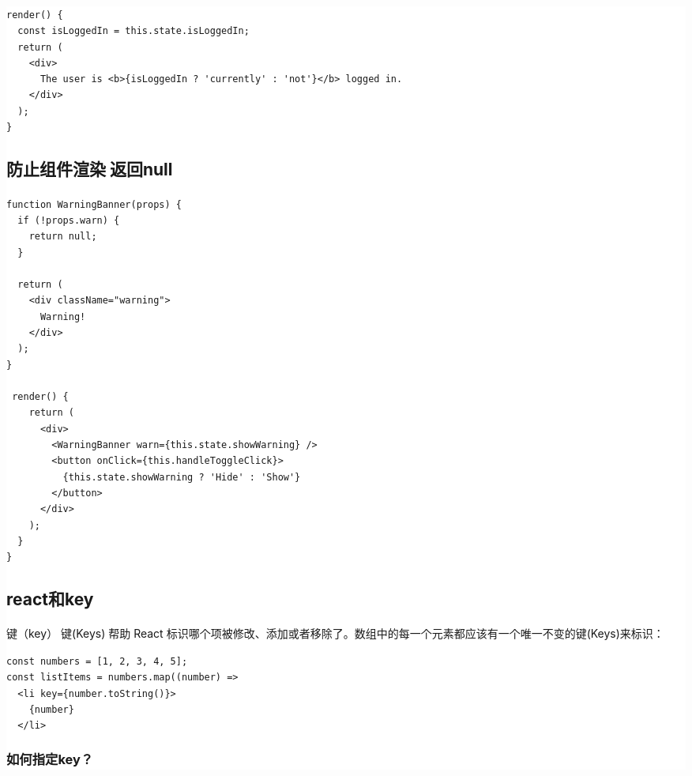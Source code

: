```
render() {
  const isLoggedIn = this.state.isLoggedIn;
  return (
    <div>
      The user is <b>{isLoggedIn ? 'currently' : 'not'}</b> logged in.
    </div>
  );
}
```
## 防止组件渲染 返回null

```
function WarningBanner(props) {
  if (!props.warn) {
    return null;
  }

  return (
    <div className="warning">
      Warning!
    </div>
  );
}

 render() {
    return (
      <div>
        <WarningBanner warn={this.state.showWarning} />
        <button onClick={this.handleToggleClick}>
          {this.state.showWarning ? 'Hide' : 'Show'}
        </button>
      </div>
    );
  }
}
```

## react和key

键（key）
键(Keys) 帮助 React 标识哪个项被修改、添加或者移除了。数组中的每一个元素都应该有一个唯一不变的键(Keys)来标识：

```
const numbers = [1, 2, 3, 4, 5];
const listItems = numbers.map((number) =>
  <li key={number.toString()}>
    {number}
  </li>
```

### 如何指定key？
